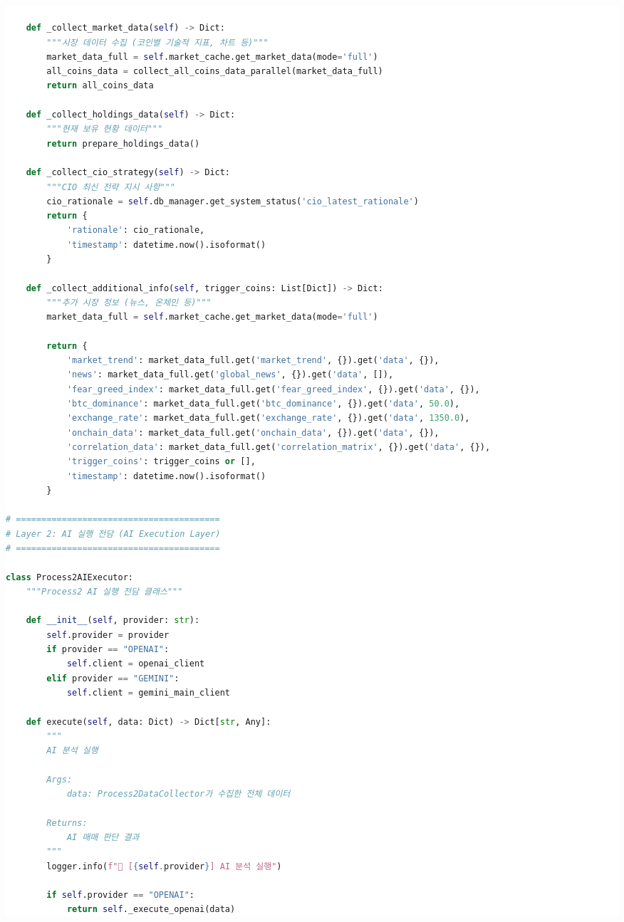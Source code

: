 ```python

    def _collect_market_data(self) -> Dict:
        """시장 데이터 수집 (코인별 기술적 지표, 차트 등)"""
        market_data_full = self.market_cache.get_market_data(mode='full')
        all_coins_data = collect_all_coins_data_parallel(market_data_full)
        return all_coins_data

    def _collect_holdings_data(self) -> Dict:
        """현재 보유 현황 데이터"""
        return prepare_holdings_data()

    def _collect_cio_strategy(self) -> Dict:
        """CIO 최신 전략 지시 사항"""
        cio_rationale = self.db_manager.get_system_status('cio_latest_rationale')
        return {
            'rationale': cio_rationale,
            'timestamp': datetime.now().isoformat()
        }

    def _collect_additional_info(self, trigger_coins: List[Dict]) -> Dict:
        """추가 시장 정보 (뉴스, 온체인 등)"""
        market_data_full = self.market_cache.get_market_data(mode='full')

        return {
            'market_trend': market_data_full.get('market_trend', {}).get('data', {}),
            'news': market_data_full.get('global_news', {}).get('data', []),
            'fear_greed_index': market_data_full.get('fear_greed_index', {}).get('data', {}),
            'btc_dominance': market_data_full.get('btc_dominance', {}).get('data', 50.0),
            'exchange_rate': market_data_full.get('exchange_rate', {}).get('data', 1350.0),
            'onchain_data': market_data_full.get('onchain_data', {}).get('data', {}),
            'correlation_data': market_data_full.get('correlation_matrix', {}).get('data', {}),
            'trigger_coins': trigger_coins or [],
            'timestamp': datetime.now().isoformat()
        }

# ========================================
# Layer 2: AI 실행 전담 (AI Execution Layer)
# ========================================

class Process2AIExecutor:
    """Process2 AI 실행 전담 클래스"""

    def __init__(self, provider: str):
        self.provider = provider
        if provider == "OPENAI":
            self.client = openai_client
        elif provider == "GEMINI":
            self.client = gemini_main_client

    def execute(self, data: Dict) -> Dict[str, Any]:
        """
        AI 분석 실행

        Args:
            data: Process2DataCollector가 수집한 전체 데이터

        Returns:
            AI 매매 판단 결과
        """
        logger.info(f"🤖 [{self.provider}] AI 분석 실행")

        if self.provider == "OPENAI":
            return self._execute_openai(data)
```